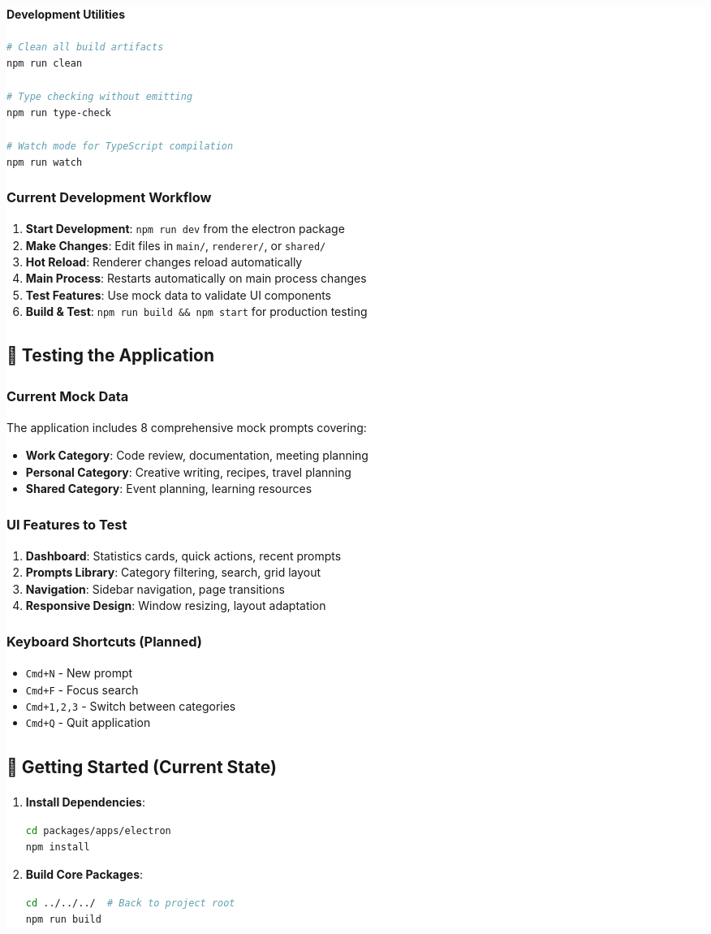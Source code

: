 #### Development Utilities
```bash
# Clean all build artifacts
npm run clean

# Type checking without emitting
npm run type-check

# Watch mode for TypeScript compilation
npm run watch
```

### Current Development Workflow
1. **Start Development**: `npm run dev` from the electron package
2. **Make Changes**: Edit files in `main/`, `renderer/`, or `shared/`
3. **Hot Reload**: Renderer changes reload automatically
4. **Main Process**: Restarts automatically on main process changes
5. **Test Features**: Use mock data to validate UI components
6. **Build & Test**: `npm run build && npm start` for production testing

## 🧪 Testing the Application

### Current Mock Data
The application includes 8 comprehensive mock prompts covering:
- **Work Category**: Code review, documentation, meeting planning
- **Personal Category**: Creative writing, recipes, travel planning  
- **Shared Category**: Event planning, learning resources

### UI Features to Test
1. **Dashboard**: Statistics cards, quick actions, recent prompts
2. **Prompts Library**: Category filtering, search, grid layout
3. **Navigation**: Sidebar navigation, page transitions
4. **Responsive Design**: Window resizing, layout adaptation

### Keyboard Shortcuts (Planned)
- `Cmd+N` - New prompt
- `Cmd+F` - Focus search
- `Cmd+1,2,3` - Switch between categories
- `Cmd+Q` - Quit application

## 🚀 Getting Started (Current State)

1. **Install Dependencies**:
   ```bash
   cd packages/apps/electron
   npm install
   ```

2. **Build Core Packages**:
   ```bash
   cd ../../../  # Back to project root
   npm run build
   ```
